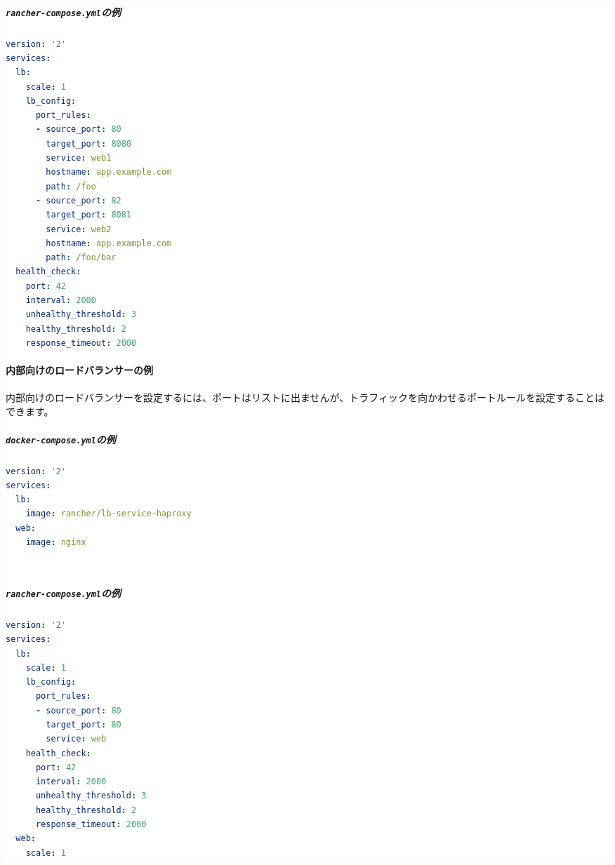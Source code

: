 ##### `rancher-compose.yml`の例

```yaml
version: '2'
services:
  lb:
    scale: 1
    lb_config:
      port_rules:
      - source_port: 80
        target_port: 8080
        service: web1
        hostname: app.example.com
        path: /foo
      - source_port: 82
        target_port: 8081
        service: web2
        hostname: app.example.com
        path: /foo/bar
  health_check:
    port: 42
    interval: 2000
    unhealthy_threshold: 3
    healthy_threshold: 2
    response_timeout: 2000
```

#### 内部向けのロードバランサーの例

内部向けのロードバランサーを設定するには、ポートはリストに出ませんが、トラフィックを向かわせるポートルールを設定することはできます。

##### `docker-compose.yml`の例

```yaml
version: '2'
services:
  lb:
    image: rancher/lb-service-haproxy
  web:
    image: nginx
```

<br />

##### `rancher-compose.yml`の例

```yaml
version: '2'
services:
  lb:
    scale: 1
    lb_config:
      port_rules:
      - source_port: 80
        target_port: 80
        service: web
    health_check:
      port: 42
      interval: 2000
      unhealthy_threshold: 3
      healthy_threshold: 2
      response_timeout: 2000
  web:
    scale: 1
```
